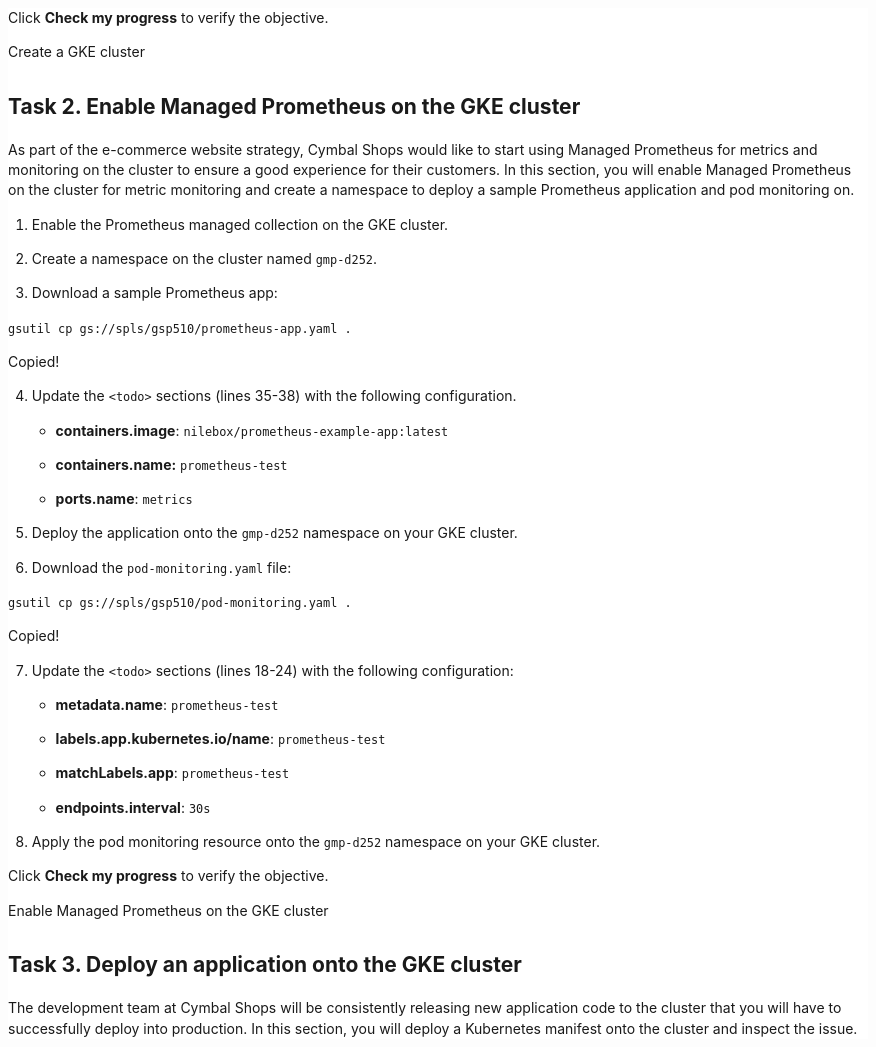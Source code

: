 Click **Check my progress** to verify the objective.

Create a GKE cluster

## Task 2. Enable Managed Prometheus on the GKE cluster

As part of the e-commerce website strategy, Cymbal Shops would like to start using Managed Prometheus for metrics and monitoring on the cluster to ensure a good experience for their customers. In this section, you will enable Managed Prometheus on the cluster for metric monitoring and create a namespace to deploy a sample Prometheus application and pod monitoring on.

1. Enable the Prometheus managed collection on the GKE cluster.
    
2. Create a namespace on the cluster named `gmp-d252`.
    
3. Download a sample Prometheus app:
    

```apache
gsutil cp gs://spls/gsp510/prometheus-app.yaml .
```

Copied!

4. Update the `<todo>` sections (lines 35-38) with the following configuration.
    
    * **containers.image**: `nilebox/prometheus-example-app:latest`
        
    * **containers.name:** `prometheus-test`
        
    * **ports.name**: `metrics`
        
5. Deploy the application onto the `gmp-d252` namespace on your GKE cluster.
    
6. Download the `pod-monitoring.yaml` file:
    

```apache
gsutil cp gs://spls/gsp510/pod-monitoring.yaml .
```

Copied!

7. Update the `<todo>` sections (lines 18-24) with the following configuration:
    
    * **metadata.name**: `prometheus-test`
        
    * **labels.app.kubernetes.io/name**: `prometheus-test`
        
    * **matchLabels.app**: `prometheus-test`
        
    * **endpoints.interval**: `30s`
        
8. Apply the pod monitoring resource onto the `gmp-d252` namespace on your GKE cluster.
    

Click **Check my progress** to verify the objective.

Enable Managed Prometheus on the GKE cluster

## Task 3. Deploy an application onto the GKE cluster

The development team at Cymbal Shops will be consistently releasing new application code to the cluster that you will have to successfully deploy into production. In this section, you will deploy a Kubernetes manifest onto the cluster and inspect the issue.
